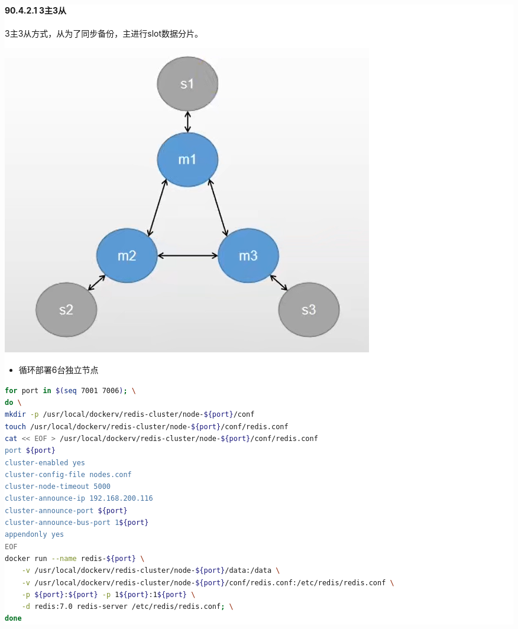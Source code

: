 #### 90.4.2.1 3主3从

3主3从方式，从为了同步备份，主进行slot数据分片。

![image-20240706090715349](images/image-20240706090715349.png)

- 循环部署6台独立节点

```bash
for port in $(seq 7001 7006); \
do \
mkdir -p /usr/local/dockerv/redis-cluster/node-${port}/conf
touch /usr/local/dockerv/redis-cluster/node-${port}/conf/redis.conf
cat << EOF > /usr/local/dockerv/redis-cluster/node-${port}/conf/redis.conf
port ${port}
cluster-enabled yes
cluster-config-file nodes.conf
cluster-node-timeout 5000
cluster-announce-ip 192.168.200.116
cluster-announce-port ${port}
cluster-announce-bus-port 1${port}
appendonly yes
EOF
docker run --name redis-${port} \
	-v /usr/local/dockerv/redis-cluster/node-${port}/data:/data \
	-v /usr/local/dockerv/redis-cluster/node-${port}/conf/redis.conf:/etc/redis/redis.conf \
	-p ${port}:${port} -p 1${port}:1${port} \
	-d redis:7.0 redis-server /etc/redis/redis.conf; \
done
```
